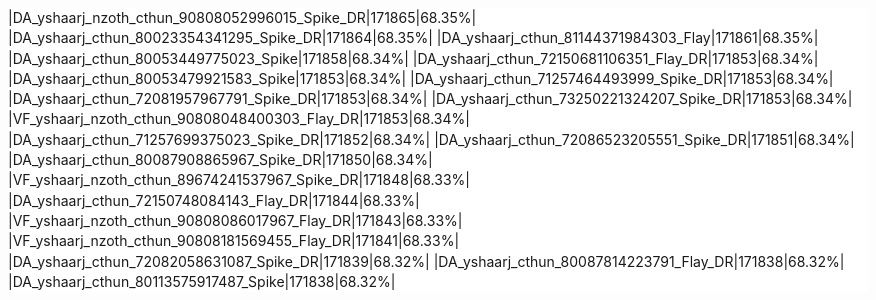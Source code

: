 |DA_yshaarj_nzoth_cthun_90808052996015_Spike_DR|171865|68.35%|
|DA_yshaarj_cthun_80023354341295_Spike_DR|171864|68.35%|
|DA_yshaarj_cthun_81144371984303_Flay|171861|68.35%|
|DA_yshaarj_cthun_80053449775023_Spike|171858|68.34%|
|DA_yshaarj_cthun_72150681106351_Flay_DR|171853|68.34%|
|DA_yshaarj_cthun_80053479921583_Spike|171853|68.34%|
|DA_yshaarj_cthun_71257464493999_Spike_DR|171853|68.34%|
|DA_yshaarj_cthun_72081957967791_Spike_DR|171853|68.34%|
|DA_yshaarj_cthun_73250221324207_Spike_DR|171853|68.34%|
|VF_yshaarj_nzoth_cthun_90808048400303_Flay_DR|171853|68.34%|
|DA_yshaarj_cthun_71257699375023_Spike_DR|171852|68.34%|
|DA_yshaarj_cthun_72086523205551_Spike_DR|171851|68.34%|
|DA_yshaarj_cthun_80087908865967_Spike_DR|171850|68.34%|
|VF_yshaarj_nzoth_cthun_89674241537967_Spike_DR|171848|68.33%|
|DA_yshaarj_cthun_72150748084143_Flay_DR|171844|68.33%|
|VF_yshaarj_nzoth_cthun_90808086017967_Flay_DR|171843|68.33%|
|VF_yshaarj_nzoth_cthun_90808181569455_Flay_DR|171841|68.33%|
|DA_yshaarj_cthun_72082058631087_Spike_DR|171839|68.32%|
|DA_yshaarj_cthun_80087814223791_Flay_DR|171838|68.32%|
|DA_yshaarj_cthun_80113575917487_Spike|171838|68.32%|
